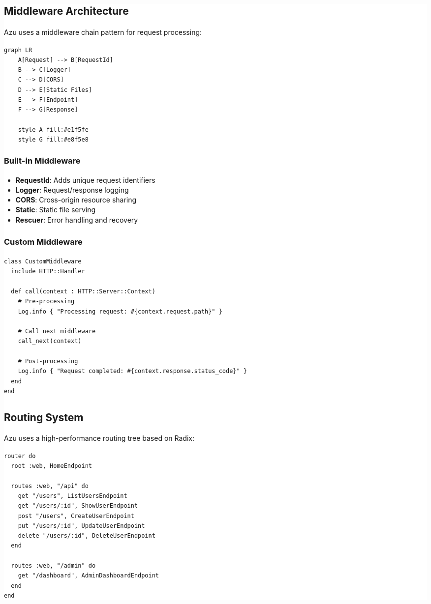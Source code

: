 ## Middleware Architecture

Azu uses a middleware chain pattern for request processing:

```mermaid
graph LR
    A[Request] --> B[RequestId]
    B --> C[Logger]
    C --> D[CORS]
    D --> E[Static Files]
    E --> F[Endpoint]
    F --> G[Response]

    style A fill:#e1f5fe
    style G fill:#e8f5e8
```

### Built-in Middleware

- **RequestId**: Adds unique request identifiers
- **Logger**: Request/response logging
- **CORS**: Cross-origin resource sharing
- **Static**: Static file serving
- **Rescuer**: Error handling and recovery

### Custom Middleware

```crystal
class CustomMiddleware
  include HTTP::Handler

  def call(context : HTTP::Server::Context)
    # Pre-processing
    Log.info { "Processing request: #{context.request.path}" }

    # Call next middleware
    call_next(context)

    # Post-processing
    Log.info { "Request completed: #{context.response.status_code}" }
  end
end
```

## Routing System

Azu uses a high-performance routing tree based on Radix:

```crystal
router do
  root :web, HomeEndpoint

  routes :web, "/api" do
    get "/users", ListUsersEndpoint
    get "/users/:id", ShowUserEndpoint
    post "/users", CreateUserEndpoint
    put "/users/:id", UpdateUserEndpoint
    delete "/users/:id", DeleteUserEndpoint
  end

  routes :web, "/admin" do
    get "/dashboard", AdminDashboardEndpoint
  end
end
```
